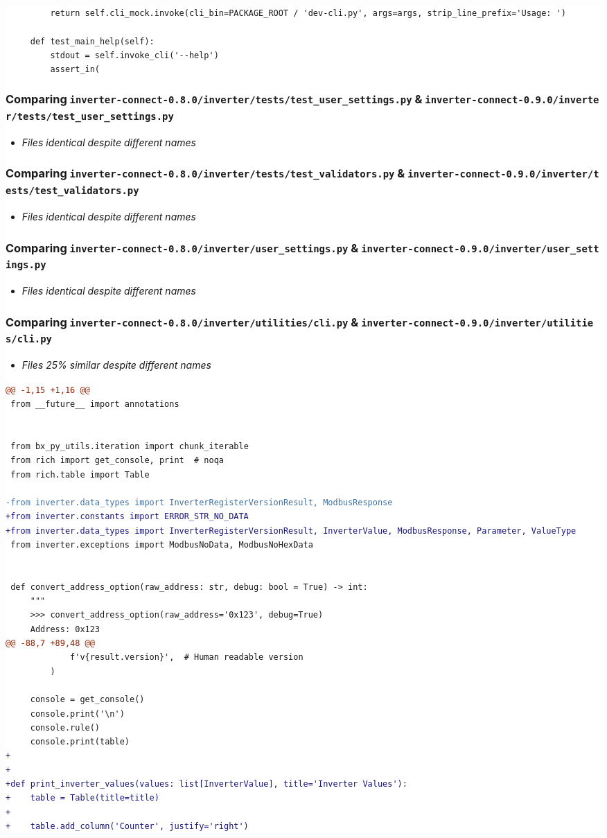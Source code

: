 ```diff
         return self.cli_mock.invoke(cli_bin=PACKAGE_ROOT / 'dev-cli.py', args=args, strip_line_prefix='Usage: ')
 
     def test_main_help(self):
         stdout = self.invoke_cli('--help')
         assert_in(
```

### Comparing `inverter-connect-0.8.0/inverter/tests/test_user_settings.py` & `inverter-connect-0.9.0/inverter/tests/test_user_settings.py`

 * *Files identical despite different names*

### Comparing `inverter-connect-0.8.0/inverter/tests/test_validators.py` & `inverter-connect-0.9.0/inverter/tests/test_validators.py`

 * *Files identical despite different names*

### Comparing `inverter-connect-0.8.0/inverter/user_settings.py` & `inverter-connect-0.9.0/inverter/user_settings.py`

 * *Files identical despite different names*

### Comparing `inverter-connect-0.8.0/inverter/utilities/cli.py` & `inverter-connect-0.9.0/inverter/utilities/cli.py`

 * *Files 25% similar despite different names*

```diff
@@ -1,15 +1,16 @@
 from __future__ import annotations
 
 
 from bx_py_utils.iteration import chunk_iterable
 from rich import get_console, print  # noqa
 from rich.table import Table
 
-from inverter.data_types import InverterRegisterVersionResult, ModbusResponse
+from inverter.constants import ERROR_STR_NO_DATA
+from inverter.data_types import InverterRegisterVersionResult, InverterValue, ModbusResponse, Parameter, ValueType
 from inverter.exceptions import ModbusNoData, ModbusNoHexData
 
 
 def convert_address_option(raw_address: str, debug: bool = True) -> int:
     """
     >>> convert_address_option(raw_address='0x123', debug=True)
     Address: 0x123
@@ -88,7 +89,48 @@
             f'v{result.version}',  # Human readable version
         )
 
     console = get_console()
     console.print('\n')
     console.rule()
     console.print(table)
+
+
+def print_inverter_values(values: list[InverterValue], title='Inverter Values'):
+    table = Table(title=title)
+
+    table.add_column('Counter', justify='right')
```

 [comment]: <> (✂✂✂ auto generated print-values help start ✂✂✂)
 [comment]: <> (✂✂✂ auto generated print-at-commands help start ✂✂✂)
 [comment]: <> (✂✂✂ auto generated print-values help start ✂✂✂)
 [comment]: <> (✂✂✂ auto generated print-at-commands help start ✂✂✂)
 [comment]: <> (✂✂✂ auto generated print-values help start ✂✂✂)
 [comment]: <> (✂✂✂ auto generated print-at-commands help start ✂✂✂)